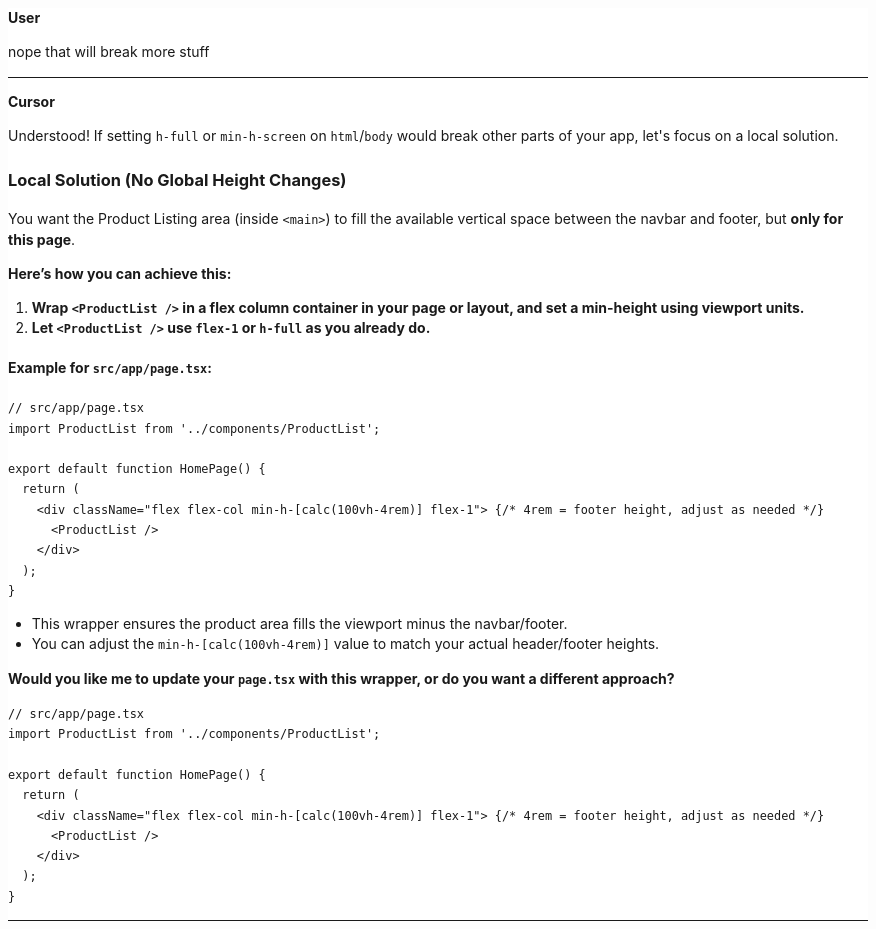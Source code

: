 
**User**

nope that will break more stuff

---

**Cursor**

Understood! If setting `h-full` or `min-h-screen` on `html`/`body` would break other parts of your app, let's focus on a local solution.

### Local Solution (No Global Height Changes)

You want the Product Listing area (inside `<main>`) to fill the available vertical space between the navbar and footer, but **only for this page**.

**Here’s how you can achieve this:**

1. **Wrap `<ProductList />` in a flex column container in your page or layout, and set a min-height using viewport units.**
2. **Let `<ProductList />` use `flex-1` or `h-full` as you already do.**

#### Example for `src/app/page.tsx`:
```tsx
// src/app/page.tsx
import ProductList from '../components/ProductList';

export default function HomePage() {
  return (
    <div className="flex flex-col min-h-[calc(100vh-4rem)] flex-1"> {/* 4rem = footer height, adjust as needed */}
      <ProductList />
    </div>
  );
}
```
- This wrapper ensures the product area fills the viewport minus the navbar/footer.
- You can adjust the `min-h-[calc(100vh-4rem)]` value to match your actual header/footer heights.

**Would you like me to update your `page.tsx` with this wrapper, or do you want a different approach?**

```typescriptreact
// src/app/page.tsx
import ProductList from '../components/ProductList';

export default function HomePage() {
  return (
    <div className="flex flex-col min-h-[calc(100vh-4rem)] flex-1"> {/* 4rem = footer height, adjust as needed */}
      <ProductList />
    </div>
  );
}
```

---